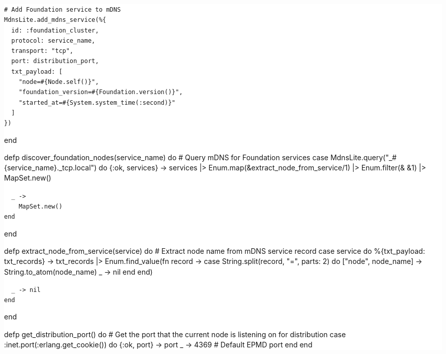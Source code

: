     # Add Foundation service to mDNS
    MdnsLite.add_mdns_service(%{
      id: :foundation_cluster,
      protocol: service_name,
      transport: "tcp",
      port: distribution_port,
      txt_payload: [
        "node=#{Node.self()}",
        "foundation_version=#{Foundation.version()}",
        "started_at=#{System.system_time(:second)}"
      ]
    })
  end

  defp discover_foundation_nodes(service_name) do
    # Query mDNS for Foundation services
    case MdnsLite.query("_#{service_name}._tcp.local") do
      {:ok, services} ->
        services
        |> Enum.map(&extract_node_from_service/1)
        |> Enum.filter(& &1)
        |> MapSet.new()
      
      _ ->
        MapSet.new()
    end
  end

  defp extract_node_from_service(service) do
    # Extract node name from mDNS service record
    case service do
      %{txt_payload: txt_records} ->
        txt_records
        |> Enum.find_value(fn record ->
          case String.split(record, "=", parts: 2) do
            ["node", node_name] -> String.to_atom(node_name)
            _ -> nil
          end
        end)
      
      _ -> nil
    end
  end

  defp get_distribution_port() do
    # Get the port that the current node is listening on for distribution
    case :inet.port(:erlang.get_cookie()) do
      {:ok, port} -> port
      _ -> 4369  # Default EPMD port
    end
  end
